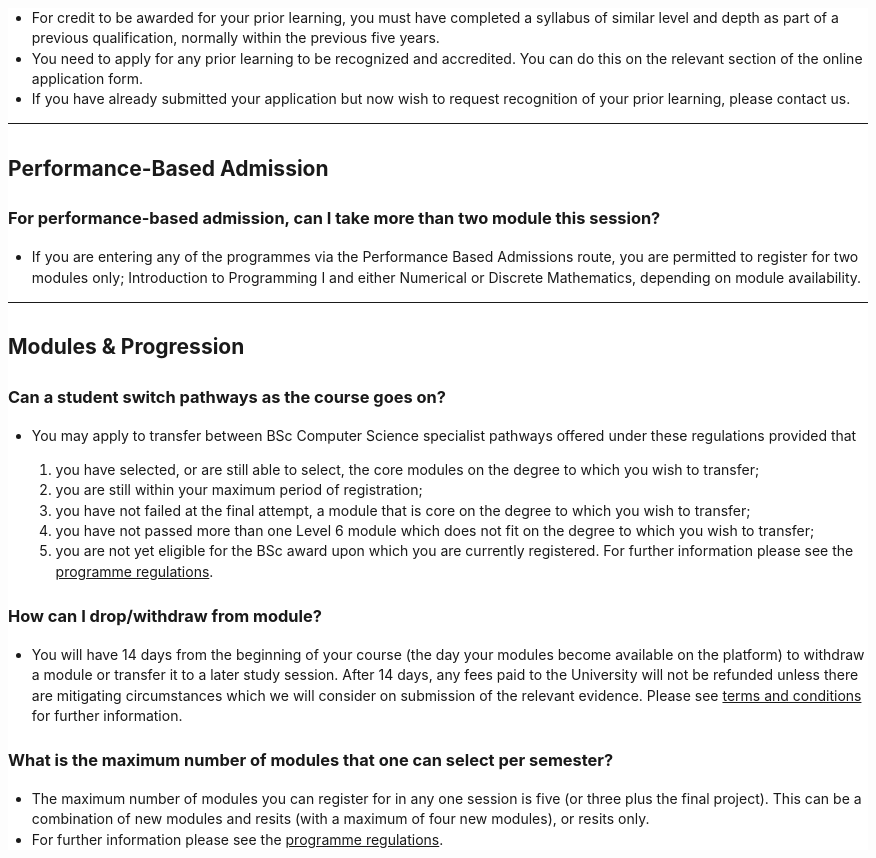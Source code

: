 - For credit to be awarded for your prior learning, you must have completed a syllabus of similar level and depth as part of a previous qualification, normally within the previous five years.
- You need to apply for any prior learning to be recognized and accredited. You can do this on the relevant section of the online application form.
- If you have already submitted your application but now wish to request recognition of your prior learning, please contact us.

---

## Performance-Based Admission

### For performance-based admission, can I take more than two module this session?

- If you are entering any of the programmes via the Performance Based Admissions route, you are permitted to register for two modules only; Introduction to Programming I and either Numerical or Discrete Mathematics, depending on module availability.

---

## Modules & Progression

### Can a student switch pathways as the course goes on?

- You may apply to transfer between BSc Computer Science specialist pathways offered under these regulations provided that

  1. you have selected, or are still able to select, the core modules on the degree to which you wish to transfer;
  2. you are still within your maximum period of registration;
  3. you have not failed at the final attempt, a module that is core on the degree to which you wish to transfer;
  4. you have not passed more than one Level 6 module which does not fit on the degree to which you wish to transfer;
  5. you are not yet eligible for the BSc award upon which you are currently registered. For further information please see the [programme regulations](https://london.ac.uk/sites/default/files/regulations/progregs-computer-science-2019-2020.pdf).

### How can I drop/withdraw from module?

- You will have 14 days from the beginning of your course (the day your modules become available on the platform) to withdraw a module or transfer it to a later study session. After 14 days, any fees paid to the University will not be refunded unless there are mitigating circumstances which we will consider on submission of the relevant evidence. Please see [terms and conditions](https://london.ac.uk/applicationshow-apply/terms-and-conditions) for further information.

### What is the maximum number of modules that one can select per semester?

- The maximum number of modules you can register for in any one session is five (or three plus the final project). This can be a combination of new modules and resits (with a maximum of four new modules), or resits only.
- For further information please see the [programme regulations](https://london.ac.uk/sites/default/files/regulations/progregs-computer-science-2019-2020.pdf).
